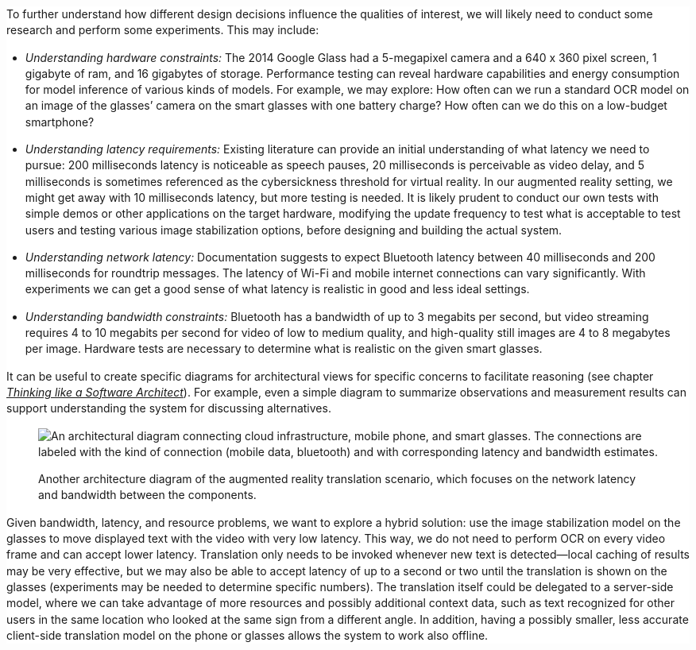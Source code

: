 To further understand how different design decisions influence the qualities of interest, we will likely need to conduct some research and perform some experiments. This may include:

  * *Understanding hardware constraints:* The 2014 Google Glass had a 5-megapixel camera and a 640 x 360 pixel screen, 1 gigabyte of ram, and 16 gigabytes of storage. Performance testing can reveal hardware capabilities and energy consumption for model inference of various kinds of models. For example, we may explore: How often can we run a standard OCR model on an image of the glasses’ camera on the smart glasses with one battery charge? How often can we do this on a low-budget smartphone?

  * *Understanding latency requirements:* Existing literature can provide an initial understanding of what latency we need to pursue: 200 milliseconds latency is noticeable as speech pauses, 20 milliseconds is perceivable as video delay, and 5 milliseconds is sometimes referenced as the cybersickness threshold for virtual reality. In our augmented reality setting, we might get away with 10 milliseconds latency, but more testing is needed. It is likely prudent to conduct our own tests with simple demos or other applications on the target hardware, modifying the update frequency to test what is acceptable to test users and testing various image stabilization options, before designing and building the actual system.

  * *Understanding network latency:* Documentation suggests to expect Bluetooth latency between 40 milliseconds and 200 milliseconds for roundtrip messages. The latency of Wi-Fi and mobile internet connections can vary significantly. With experiments we can get a good sense of what latency is realistic in good and less ideal settings.

  * *Understanding bandwidth constraints:* Bluetooth has a bandwidth of up to 3 megabits per second, but video streaming requires 4 to 10 megabits per second for video of low to medium quality, and high-quality still images are 4 to 8 megabytes per image. Hardware tests are necessary to determine what is realistic on the given smart glasses.


It can be useful to create specific diagrams for architectural views for specific concerns to facilitate reasoning (see chapter *[Thinking like a Software Architect](08-thinking-like-a-software-architect.md)*). For example, even a simple diagram to summarize observations and measurement results can support understanding the system for discussing alternatives.

<figure>

![An architectural diagram connecting cloud infrastructure, mobile phone, and smart glasses. The connections are labeled with the kind of connection (mobile data, bluetooth) and with corresponding latency and bandwidth estimates.](./img/10-ar-translation-architecture--bandwidth.svg)

<figcaption>

Another architecture diagram of the augmented reality translation scenario, which focuses on the network latency and bandwidth between the components.

</figcaption>
</figure>

Given bandwidth, latency, and resource problems, we want to explore a hybrid solution: use the image stabilization model on the glasses to move displayed text with the video with very low latency. This way, we do not need to perform OCR on every video frame and can accept lower latency. Translation only needs to be invoked whenever new text is detected—local caching of results may be very effective, but we may also be able to accept latency of up to a second or two until the translation is shown on the glasses (experiments may be needed to determine specific numbers). The translation itself could be delegated to a server-side model, where we can take advantage of more resources and possibly additional context data, such as text recognized for other users in the same location who looked at the same sign from a different angle. In addition, having a possibly smaller, less accurate client-side translation model on the phone or glasses allows the system to work also offline.
